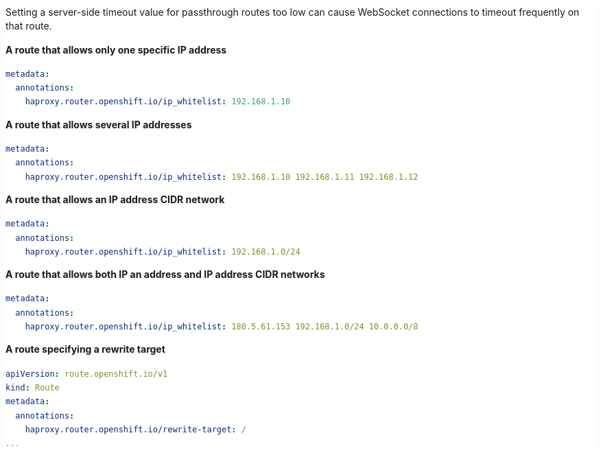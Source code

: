 

Setting a server-side timeout value for passthrough routes too low can cause WebSocket connections to timeout frequently on that route.





**A route that allows only one specific IP address**



``` yaml
metadata:
  annotations:
    haproxy.router.openshift.io/ip_whitelist: 192.168.1.10
```



**A route that allows several IP addresses**



``` yaml
metadata:
  annotations:
    haproxy.router.openshift.io/ip_whitelist: 192.168.1.10 192.168.1.11 192.168.1.12
```



**A route that allows an IP address CIDR network**



``` yaml
metadata:
  annotations:
    haproxy.router.openshift.io/ip_whitelist: 192.168.1.0/24
```



**A route that allows both IP an address and IP address CIDR networks**



``` yaml
metadata:
  annotations:
    haproxy.router.openshift.io/ip_whitelist: 180.5.61.153 192.168.1.0/24 10.0.0.0/8
```



**A route specifying a rewrite target**



``` yaml
apiVersion: route.openshift.io/v1
kind: Route
metadata:
  annotations:
    haproxy.router.openshift.io/rewrite-target: / 
...
```
